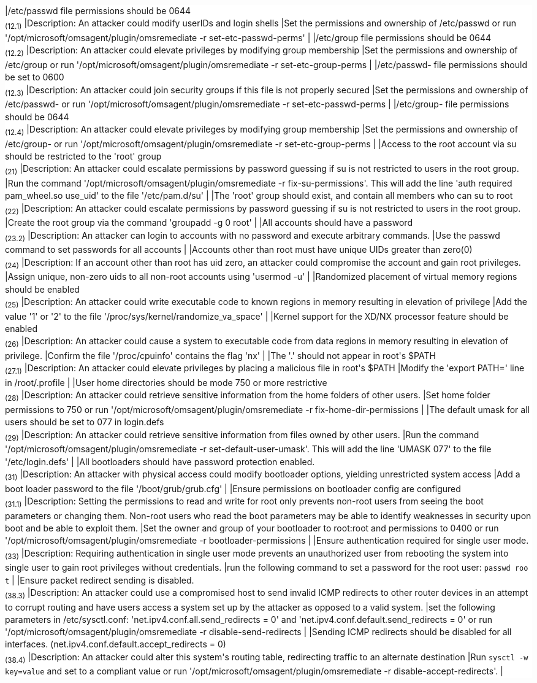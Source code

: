 |/etc/passwd file permissions should be 0644<br /><sub>(12.1)</sub> |Description: An attacker could modify userIDs and login shells |Set the permissions and ownership of /etc/passwd or run '/opt/microsoft/omsagent/plugin/omsremediate -r set-etc-passwd-perms' |
|/etc/group file permissions should be 0644<br /><sub>(12.2)</sub> |Description: An attacker could elevate privileges by modifying group membership |Set the permissions and ownership of /etc/group or run '/opt/microsoft/omsagent/plugin/omsremediate -r set-etc-group-perms |
|/etc/passwd- file permissions should be set to 0600<br /><sub>(12.3)</sub> |Description: An attacker could join security groups if this file is not properly secured |Set the permissions and ownership of /etc/passwd- or run '/opt/microsoft/omsagent/plugin/omsremediate -r set-etc-passwd-perms |
|/etc/group- file permissions should be 0644<br /><sub>(12.4)</sub> |Description: An attacker could elevate privileges by modifying group membership |Set the permissions and ownership of /etc/group- or run '/opt/microsoft/omsagent/plugin/omsremediate -r set-etc-group-perms |
|Access to the root account via su should be restricted to the 'root' group<br /><sub>(21)</sub> |Description: An attacker could escalate permissions by password guessing if su is not restricted to users in the root group. |Run the command '/opt/microsoft/omsagent/plugin/omsremediate -r fix-su-permissions'. This will add the line 'auth required pam_wheel.so use_uid' to the file '/etc/pam.d/su' |
|The 'root' group should exist, and contain all members who can su to root<br /><sub>(22)</sub> |Description: An attacker could escalate permissions by password guessing if su is not restricted to users in the root group. |Create the root group via the command 'groupadd -g 0 root' |
|All accounts should have a password<br /><sub>(23.2)</sub> |Description: An attacker can login to accounts with no password and execute arbitrary commands. |Use the passwd command to set passwords for all accounts |
|Accounts other than root must have unique UIDs greater than zero(0)<br /><sub>(24)</sub> |Description: If an account other than root has uid zero, an attacker could compromise the account and gain root privileges. |Assign unique, non-zero uids to all non-root accounts using 'usermod -u' |
|Randomized placement of virtual memory regions should be enabled<br /><sub>(25)</sub> |Description: An attacker could write executable code to known regions in memory resulting in elevation of privilege |Add the value '1' or '2' to the file '/proc/sys/kernel/randomize_va_space' |
|Kernel support for the XD/NX processor feature should be enabled<br /><sub>(26)</sub> |Description: An attacker could cause a system to executable code from data regions in memory resulting in elevation of privilege. |Confirm the file '/proc/cpuinfo' contains the flag 'nx' |
|The '.' should not appear in root's $PATH<br /><sub>(27.1)</sub> |Description: An attacker could elevate privileges by placing a malicious file in root's $PATH |Modify the 'export PATH=' line in /root/.profile |
|User home directories should be mode 750 or more restrictive<br /><sub>(28)</sub> |Description: An attacker could retrieve sensitive information from the home folders of other users. |Set home folder permissions to 750 or run '/opt/microsoft/omsagent/plugin/omsremediate -r fix-home-dir-permissions |
|The default umask for all users should be set to 077 in login.defs<br /><sub>(29)</sub> |Description: An attacker could retrieve sensitive information from files owned by other users. |Run the command '/opt/microsoft/omsagent/plugin/omsremediate -r set-default-user-umask'. This will add the line 'UMASK 077' to the file '/etc/login.defs' |
|All bootloaders should have password protection enabled.<br /><sub>(31)</sub> |Description: An attacker with physical access could modify bootloader options, yielding unrestricted system access |Add a boot loader password to the file '/boot/grub/grub.cfg' |
|Ensure permissions on bootloader config are configured<br /><sub>(31.1)</sub> |Description: Setting the permissions to read and write for root only prevents non-root users from seeing the boot parameters or changing them. Non-root users who read the boot parameters may be able to identify weaknesses in security upon boot and be able to exploit them. |Set the owner and group of your bootloader to root:root and permissions to 0400 or run '/opt/microsoft/omsagent/plugin/omsremediate -r bootloader-permissions |
|Ensure authentication required for single user mode.<br /><sub>(33)</sub> |Description: Requiring authentication in single user mode prevents an unauthorized user from rebooting the system into single user to gain root privileges without credentials. |run the following command to set a password for the root user: `passwd root` |
|Ensure packet redirect sending is disabled.<br /><sub>(38.3)</sub> |Description: An attacker could use a compromised host to send invalid ICMP redirects to other router devices in an attempt to corrupt routing and have users access a system set up by the attacker as opposed to a valid system. |set the following parameters in /etc/sysctl.conf: 'net.ipv4.conf.all.send_redirects = 0' and 'net.ipv4.conf.default.send_redirects = 0' or run '/opt/microsoft/omsagent/plugin/omsremediate -r disable-send-redirects |
|Sending ICMP redirects should be disabled for all interfaces. (net.ipv4.conf.default.accept_redirects = 0)<br /><sub>(38.4)</sub> |Description: An attacker could alter this system's routing table, redirecting traffic to an alternate destination |Run `sysctl -w key=value` and set to a compliant value or run '/opt/microsoft/omsagent/plugin/omsremediate -r disable-accept-redirects'. |